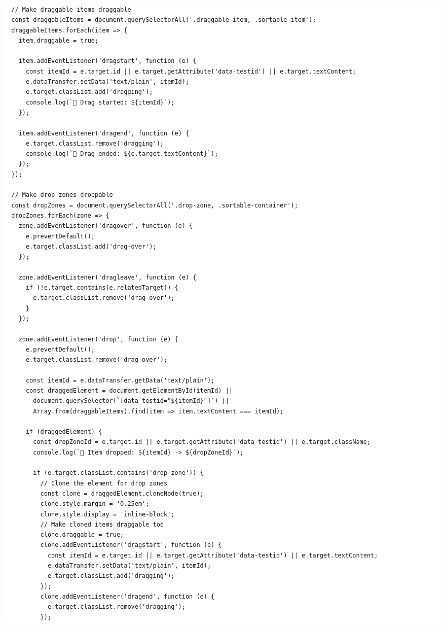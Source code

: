       // Make draggable items draggable
      const draggableItems = document.querySelectorAll('.draggable-item, .sortable-item');
      draggableItems.forEach(item => {
        item.draggable = true;

        item.addEventListener('dragstart', function (e) {
          const itemId = e.target.id || e.target.getAttribute('data-testid') || e.target.textContent;
          e.dataTransfer.setData('text/plain', itemId);
          e.target.classList.add('dragging');
          console.log(`🎯 Drag started: ${itemId}`);
        });

        item.addEventListener('dragend', function (e) {
          e.target.classList.remove('dragging');
          console.log(`🎯 Drag ended: ${e.target.textContent}`);
        });
      });

      // Make drop zones droppable
      const dropZones = document.querySelectorAll('.drop-zone, .sortable-container');
      dropZones.forEach(zone => {
        zone.addEventListener('dragover', function (e) {
          e.preventDefault();
          e.target.classList.add('drag-over');
        });

        zone.addEventListener('dragleave', function (e) {
          if (!e.target.contains(e.relatedTarget)) {
            e.target.classList.remove('drag-over');
          }
        });

        zone.addEventListener('drop', function (e) {
          e.preventDefault();
          e.target.classList.remove('drag-over');

          const itemId = e.dataTransfer.getData('text/plain');
          const draggedElement = document.getElementById(itemId) ||
            document.querySelector(`[data-testid="${itemId}"]`) ||
            Array.from(draggableItems).find(item => item.textContent === itemId);

          if (draggedElement) {
            const dropZoneId = e.target.id || e.target.getAttribute('data-testid') || e.target.className;
            console.log(`🎯 Item dropped: ${itemId} -> ${dropZoneId}`);

            if (e.target.classList.contains('drop-zone')) {
              // Clone the element for drop zones
              const clone = draggedElement.cloneNode(true);
              clone.style.margin = '0.25em';
              clone.style.display = 'inline-block';
              // Make cloned items draggable too
              clone.draggable = true;
              clone.addEventListener('dragstart', function (e) {
                const itemId = e.target.id || e.target.getAttribute('data-testid') || e.target.textContent;
                e.dataTransfer.setData('text/plain', itemId);
                e.target.classList.add('dragging');
              });
              clone.addEventListener('dragend', function (e) {
                e.target.classList.remove('dragging');
              });
